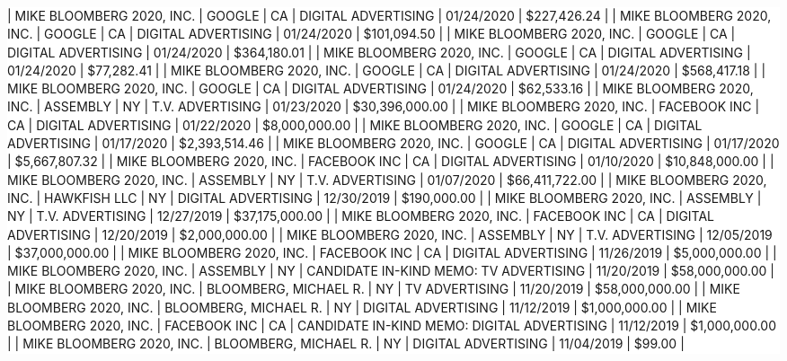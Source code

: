 | MIKE BLOOMBERG 2020, INC.   | GOOGLE                     | CA    | DIGITAL ADVERTISING               | 01/24/2020       | $227,426.24    |
| MIKE BLOOMBERG 2020, INC.   | GOOGLE                     | CA    | DIGITAL ADVERTISING               | 01/24/2020       | $101,094.50    |
| MIKE BLOOMBERG 2020, INC.   | GOOGLE                     | CA    | DIGITAL ADVERTISING               | 01/24/2020       | $364,180.01    |
| MIKE BLOOMBERG 2020, INC.   | GOOGLE                     | CA    | DIGITAL ADVERTISING               | 01/24/2020       | $77,282.41     |
| MIKE BLOOMBERG 2020, INC.   | GOOGLE                     | CA    | DIGITAL ADVERTISING               | 01/24/2020       | $568,417.18    |
| MIKE BLOOMBERG 2020, INC.   | GOOGLE                     | CA    | DIGITAL ADVERTISING               | 01/24/2020       | $62,533.16     |
| MIKE BLOOMBERG 2020, INC.   | ASSEMBLY                   | NY    | T.V. ADVERTISING                  | 01/23/2020       | $30,396,000.00 |
| MIKE BLOOMBERG 2020, INC.   | FACEBOOK INC               | CA    | DIGITAL ADVERTISING               | 01/22/2020       | $8,000,000.00  |
| MIKE BLOOMBERG 2020, INC.   | GOOGLE                     | CA    | DIGITAL ADVERTISING               | 01/17/2020       | $2,393,514.46  |
| MIKE BLOOMBERG 2020, INC.   | GOOGLE                     | CA    | DIGITAL ADVERTISING               | 01/17/2020       | $5,667,807.32  |
| MIKE BLOOMBERG 2020, INC.   | FACEBOOK INC               | CA    | DIGITAL ADVERTISING               | 01/10/2020       | $10,848,000.00 |
| MIKE BLOOMBERG 2020, INC.   | ASSEMBLY                   | NY    | T.V. ADVERTISING                  | 01/07/2020       | $66,411,722.00 |
| MIKE BLOOMBERG 2020, INC.   | HAWKFISH LLC               | NY    | DIGITAL ADVERTISING               | 12/30/2019       | $190,000.00    |
| MIKE BLOOMBERG 2020, INC.   | ASSEMBLY                   | NY    | T.V. ADVERTISING                  | 12/27/2019       | $37,175,000.00 |
| MIKE BLOOMBERG 2020, INC.   | FACEBOOK INC               | CA    | DIGITAL ADVERTISING               | 12/20/2019       | $2,000,000.00  |
| MIKE BLOOMBERG 2020, INC.   | ASSEMBLY                   | NY    | T.V. ADVERTISING                  | 12/05/2019       | $37,000,000.00 |
| MIKE BLOOMBERG 2020, INC.   | FACEBOOK INC               | CA    | DIGITAL ADVERTISING               | 11/26/2019       | $5,000,000.00  |
| MIKE BLOOMBERG 2020, INC.   | ASSEMBLY                   | NY    | CANDIDATE IN-KIND MEMO: TV ADVERTISING | 11/20/2019 | $58,000,000.00 |
| MIKE BLOOMBERG 2020, INC.   | BLOOMBERG, MICHAEL R.      | NY    | TV ADVERTISING                    | 11/20/2019       | $58,000,000.00 |
| MIKE BLOOMBERG 2020, INC.   | BLOOMBERG, MICHAEL R.      | NY    | DIGITAL ADVERTISING               | 11/12/2019       | $1,000,000.00  |
| MIKE BLOOMBERG 2020, INC.   | FACEBOOK INC            | CA    | CANDIDATE IN-KIND MEMO: DIGITAL ADVERTISING | 11/12/2019 | $1,000,000.00 |
| MIKE BLOOMBERG 2020, INC.   | BLOOMBERG, MICHAEL R.      | NY    | DIGITAL ADVERTISING               | 11/04/2019       | $99.00         |


